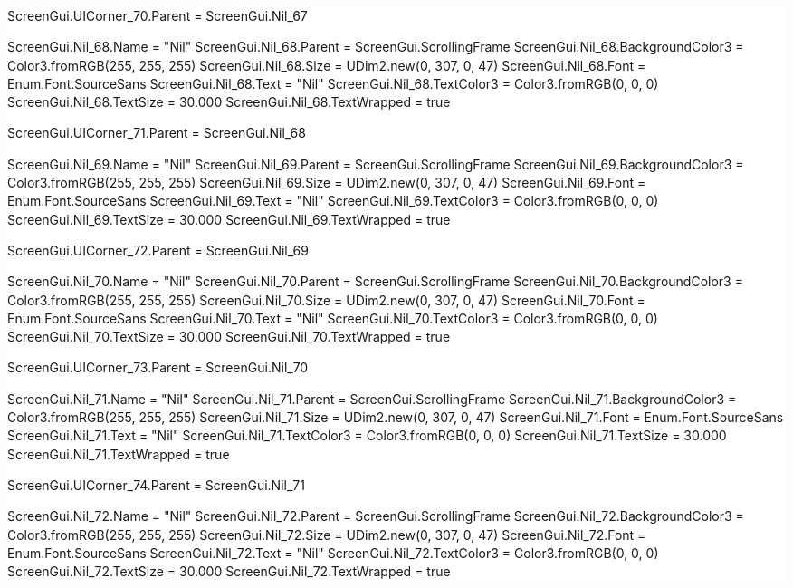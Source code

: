 ScreenGui.UICorner_70.Parent = ScreenGui.Nil_67

ScreenGui.Nil_68.Name = "Nil"
ScreenGui.Nil_68.Parent = ScreenGui.ScrollingFrame
ScreenGui.Nil_68.BackgroundColor3 = Color3.fromRGB(255, 255, 255)
ScreenGui.Nil_68.Size = UDim2.new(0, 307, 0, 47)
ScreenGui.Nil_68.Font = Enum.Font.SourceSans
ScreenGui.Nil_68.Text = "Nil"
ScreenGui.Nil_68.TextColor3 = Color3.fromRGB(0, 0, 0)
ScreenGui.Nil_68.TextSize = 30.000
ScreenGui.Nil_68.TextWrapped = true

ScreenGui.UICorner_71.Parent = ScreenGui.Nil_68

ScreenGui.Nil_69.Name = "Nil"
ScreenGui.Nil_69.Parent = ScreenGui.ScrollingFrame
ScreenGui.Nil_69.BackgroundColor3 = Color3.fromRGB(255, 255, 255)
ScreenGui.Nil_69.Size = UDim2.new(0, 307, 0, 47)
ScreenGui.Nil_69.Font = Enum.Font.SourceSans
ScreenGui.Nil_69.Text = "Nil"
ScreenGui.Nil_69.TextColor3 = Color3.fromRGB(0, 0, 0)
ScreenGui.Nil_69.TextSize = 30.000
ScreenGui.Nil_69.TextWrapped = true

ScreenGui.UICorner_72.Parent = ScreenGui.Nil_69

ScreenGui.Nil_70.Name = "Nil"
ScreenGui.Nil_70.Parent = ScreenGui.ScrollingFrame
ScreenGui.Nil_70.BackgroundColor3 = Color3.fromRGB(255, 255, 255)
ScreenGui.Nil_70.Size = UDim2.new(0, 307, 0, 47)
ScreenGui.Nil_70.Font = Enum.Font.SourceSans
ScreenGui.Nil_70.Text = "Nil"
ScreenGui.Nil_70.TextColor3 = Color3.fromRGB(0, 0, 0)
ScreenGui.Nil_70.TextSize = 30.000
ScreenGui.Nil_70.TextWrapped = true

ScreenGui.UICorner_73.Parent = ScreenGui.Nil_70

ScreenGui.Nil_71.Name = "Nil"
ScreenGui.Nil_71.Parent = ScreenGui.ScrollingFrame
ScreenGui.Nil_71.BackgroundColor3 = Color3.fromRGB(255, 255, 255)
ScreenGui.Nil_71.Size = UDim2.new(0, 307, 0, 47)
ScreenGui.Nil_71.Font = Enum.Font.SourceSans
ScreenGui.Nil_71.Text = "Nil"
ScreenGui.Nil_71.TextColor3 = Color3.fromRGB(0, 0, 0)
ScreenGui.Nil_71.TextSize = 30.000
ScreenGui.Nil_71.TextWrapped = true

ScreenGui.UICorner_74.Parent = ScreenGui.Nil_71

ScreenGui.Nil_72.Name = "Nil"
ScreenGui.Nil_72.Parent = ScreenGui.ScrollingFrame
ScreenGui.Nil_72.BackgroundColor3 = Color3.fromRGB(255, 255, 255)
ScreenGui.Nil_72.Size = UDim2.new(0, 307, 0, 47)
ScreenGui.Nil_72.Font = Enum.Font.SourceSans
ScreenGui.Nil_72.Text = "Nil"
ScreenGui.Nil_72.TextColor3 = Color3.fromRGB(0, 0, 0)
ScreenGui.Nil_72.TextSize = 30.000
ScreenGui.Nil_72.TextWrapped = true
